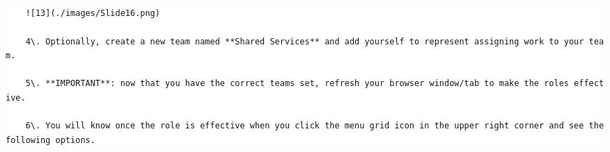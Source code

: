         ![13](./images/Slide16.png)

        4\. Optionally, create a new team named **Shared Services** and add yourself to represent assigning work to your team.
        
        5\. **IMPORTANT**: now that you have the correct teams set, refresh your browser window/tab to make the roles effective.
        
        6\. You will know once the role is effective when you click the menu grid icon in the upper right corner and see the following options.

